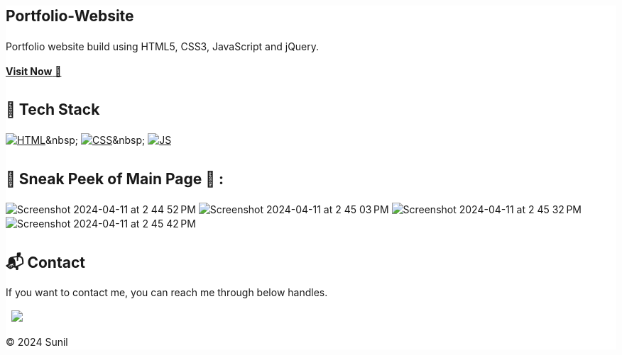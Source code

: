 ## Portfolio-Website
Portfolio website build using HTML5, CSS3, JavaScript and jQuery.

<a href="https://sunilksir.github.io/sunilsir/" target="_blank">**Visit Now** 🚀</a>



## 📌 Tech Stack
[![HTML](https://img.shields.io/badge/html5%20-%23E34F26.svg?&style=for-the-badge&logo=html5&logoColor=white)]([https://pushpak-is-a.dev](https://harshk.is-a.dev))&nbsp;
[![CSS](https://img.shields.io/badge/css3%20-%231572B6.svg?&style=for-the-badge&logo=css3&logoColor=white)]([https://pushpak-is-a.dev](https://harshk.is-a.dev))&nbsp;
[![JS](https://img.shields.io/badge/javascript%20-%23323330.svg?&style=for-the-badge&logo=javascript&logoColor=%23F7DF1E)](https://harshk.is-a.dev)


## 📌 Sneak Peek of Main Page 🙈 :
<img width="1440" alt="Screenshot 2024-04-11 at 2 44 52 PM" src="https://github.com/sunilksir/sunilsir/assets/161500226/33053a1c-58fa-49cc-b466-8cfbe0182470">
<img width="1440" alt="Screenshot 2024-04-11 at 2 45 03 PM" src="https://github.com/sunilksir/sunilsir/assets/161500226/c805c396-3b10-4e44-8258-b423758107ee">
<img width="1440" alt="Screenshot 2024-04-11 at 2 45 32 PM" src="https://github.com/sunilksir/sunilsir/assets/161500226/106cc96b-b365-42de-a2aa-8dfe88643461">
<img width="1440" alt="Screenshot 2024-04-11 at 2 45 42 PM" src="https://github.com/sunilksir/sunilsir/assets/161500226/d3cd5093-5a2e-4dbf-bc1c-7944979e30f7">



<h2>📬 Contact</h2>


If you want to contact me, you can reach me through below handles.

&nbsp;&nbsp;<a href="https://www.linkedin.com/in/sunil-kumawat-682a702a5/"><img src="https://www.felberpr.com/wp-content/uploads/linkedin-logo.png" width="30"></img></a>

© 2024 Sunil
